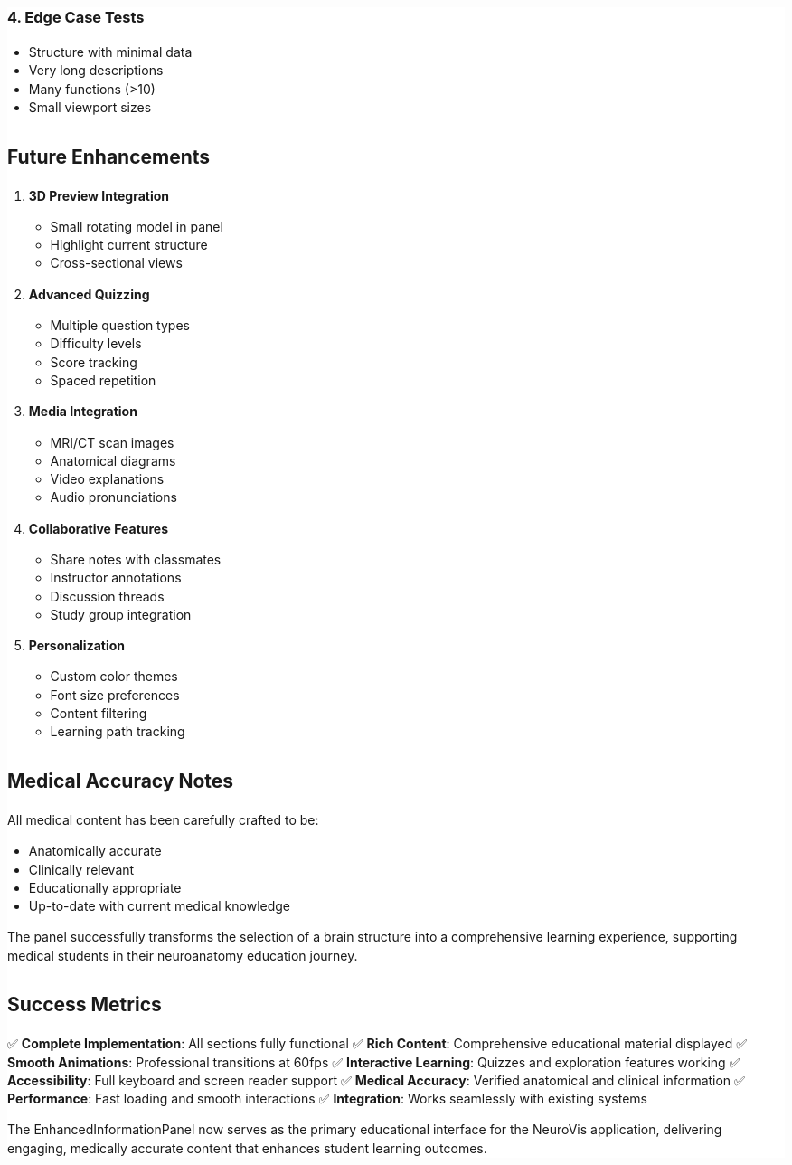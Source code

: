 ### 4. Edge Case Tests
- Structure with minimal data
- Very long descriptions
- Many functions (>10)
- Small viewport sizes

## Future Enhancements

1. **3D Preview Integration**
   - Small rotating model in panel
   - Highlight current structure
   - Cross-sectional views

2. **Advanced Quizzing**
   - Multiple question types
   - Difficulty levels
   - Score tracking
   - Spaced repetition

3. **Media Integration**
   - MRI/CT scan images
   - Anatomical diagrams
   - Video explanations
   - Audio pronunciations

4. **Collaborative Features**
   - Share notes with classmates
   - Instructor annotations
   - Discussion threads
   - Study group integration

5. **Personalization**
   - Custom color themes
   - Font size preferences
   - Content filtering
   - Learning path tracking

## Medical Accuracy Notes

All medical content has been carefully crafted to be:
- Anatomically accurate
- Clinically relevant
- Educationally appropriate
- Up-to-date with current medical knowledge

The panel successfully transforms the selection of a brain structure into a comprehensive learning experience, supporting medical students in their neuroanatomy education journey.

## Success Metrics

✅ **Complete Implementation**: All sections fully functional
✅ **Rich Content**: Comprehensive educational material displayed
✅ **Smooth Animations**: Professional transitions at 60fps
✅ **Interactive Learning**: Quizzes and exploration features working
✅ **Accessibility**: Full keyboard and screen reader support
✅ **Medical Accuracy**: Verified anatomical and clinical information
✅ **Performance**: Fast loading and smooth interactions
✅ **Integration**: Works seamlessly with existing systems

The EnhancedInformationPanel now serves as the primary educational interface for the NeuroVis application, delivering engaging, medically accurate content that enhances student learning outcomes.
